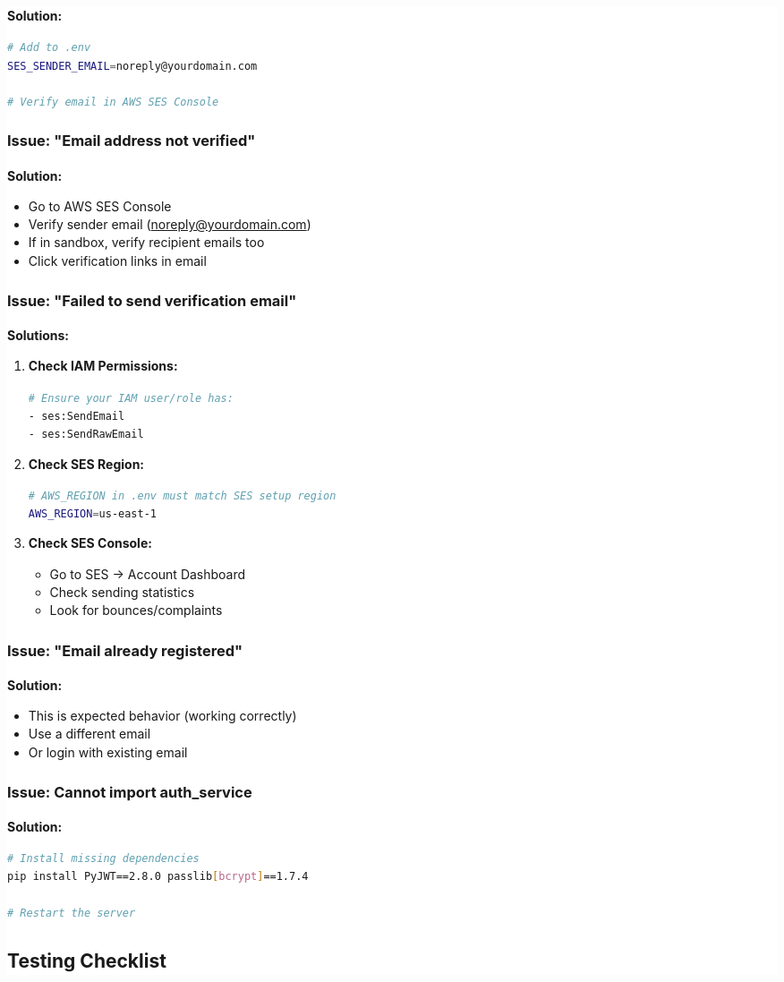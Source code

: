 **Solution:**
```bash
# Add to .env
SES_SENDER_EMAIL=noreply@yourdomain.com

# Verify email in AWS SES Console
```

### Issue: "Email address not verified"

**Solution:**
- Go to AWS SES Console
- Verify sender email (noreply@yourdomain.com)
- If in sandbox, verify recipient emails too
- Click verification links in email

### Issue: "Failed to send verification email"

**Solutions:**
1. **Check IAM Permissions:**
   ```bash
   # Ensure your IAM user/role has:
   - ses:SendEmail
   - ses:SendRawEmail
   ```

2. **Check SES Region:**
   ```bash
   # AWS_REGION in .env must match SES setup region
   AWS_REGION=us-east-1
   ```

3. **Check SES Console:**
   - Go to SES → Account Dashboard
   - Check sending statistics
   - Look for bounces/complaints

### Issue: "Email already registered"

**Solution:**
- This is expected behavior (working correctly)
- Use a different email
- Or login with existing email

### Issue: Cannot import auth_service

**Solution:**
```bash
# Install missing dependencies
pip install PyJWT==2.8.0 passlib[bcrypt]==1.7.4

# Restart the server
```

## Testing Checklist
